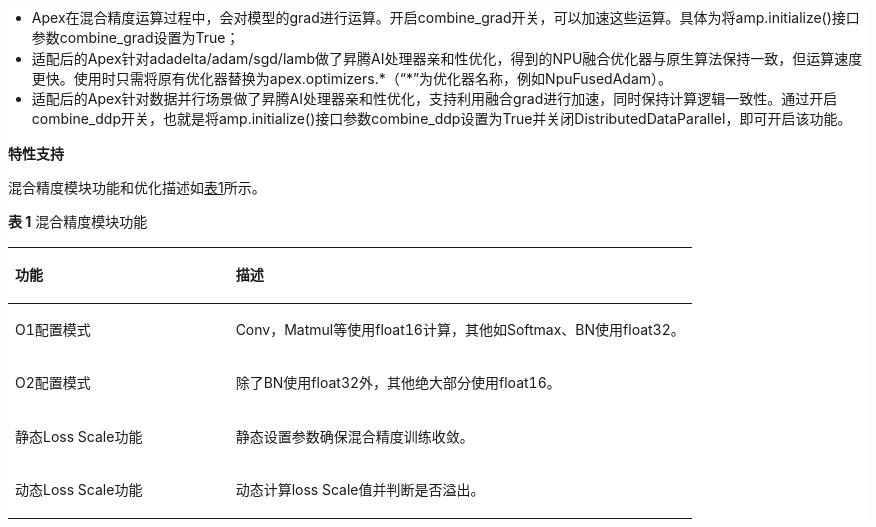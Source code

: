 -   Apex在混合精度运算过程中，会对模型的grad进行运算。开启combine\_grad开关，可以加速这些运算。具体为将amp.initialize\(\)接口参数combine\_grad设置为True；
-   适配后的Apex针对adadelta/adam/sgd/lamb做了昇腾AI处理器亲和性优化，得到的NPU融合优化器与原生算法保持一致，但运算速度更快。使用时只需将原有优化器替换为apex.optimizers.\*（“\*”为优化器名称，例如NpuFusedAdam）。
-   适配后的Apex针对数据并行场景做了昇腾AI处理器亲和性优化，支持利用融合grad进行加速，同时保持计算逻辑一致性。通过开启combine\_ddp开关，也就是将amp.initialize\(\)接口参数combine\_ddp设置为True并关闭DistributedDataParallel，即可开启该功能。

**特性支持**<a name="section723462915303"></a>

混合精度模块功能和优化描述如[表1](#table10717173813332)所示。

**表 1**  混合精度模块功能

<a name="table10717173813332"></a>
<table><thead align="left"><tr id="row371716385333"><th class="cellrowborder" valign="top" width="32.269999999999996%" id="mcps1.2.3.1.1"><p id="p13717163815333"><a name="p13717163815333"></a><a name="p13717163815333"></a>功能</p>
</th>
<th class="cellrowborder" valign="top" width="67.73%" id="mcps1.2.3.1.2"><p id="p14400173910345"><a name="p14400173910345"></a><a name="p14400173910345"></a>描述</p>
</th>
</tr>
</thead>
<tbody><tr id="row1571763813334"><td class="cellrowborder" valign="top" width="32.269999999999996%" headers="mcps1.2.3.1.1 "><p id="p4502732153412"><a name="p4502732153412"></a><a name="p4502732153412"></a>O1配置模式</p>
</td>
<td class="cellrowborder" valign="top" width="67.73%" headers="mcps1.2.3.1.2 "><p id="p640053920348"><a name="p640053920348"></a><a name="p640053920348"></a>Conv，Matmul等使用float16计算，其他如Softmax、BN使用float32。</p>
</td>
</tr>
<tr id="row3717173817336"><td class="cellrowborder" valign="top" width="32.269999999999996%" headers="mcps1.2.3.1.1 "><p id="p11503103210344"><a name="p11503103210344"></a><a name="p11503103210344"></a>O2配置模式</p>
</td>
<td class="cellrowborder" valign="top" width="67.73%" headers="mcps1.2.3.1.2 "><p id="p164001639143419"><a name="p164001639143419"></a><a name="p164001639143419"></a>除了BN使用float32外，其他绝大部分使用float16。</p>
</td>
</tr>
<tr id="row14717193815334"><td class="cellrowborder" valign="top" width="32.269999999999996%" headers="mcps1.2.3.1.1 "><p id="p1950318328349"><a name="p1950318328349"></a><a name="p1950318328349"></a>静态Loss Scale功能</p>
</td>
<td class="cellrowborder" valign="top" width="67.73%" headers="mcps1.2.3.1.2 "><p id="p1440033983418"><a name="p1440033983418"></a><a name="p1440033983418"></a>静态设置参数确保混合精度训练收敛。</p>
</td>
</tr>
<tr id="row871733813317"><td class="cellrowborder" valign="top" width="32.269999999999996%" headers="mcps1.2.3.1.1 "><p id="p1550303243417"><a name="p1550303243417"></a><a name="p1550303243417"></a>动态Loss Scale功能</p>
</td>
<td class="cellrowborder" valign="top" width="67.73%" headers="mcps1.2.3.1.2 "><p id="p15400143963412"><a name="p15400143963412"></a><a name="p15400143963412"></a>动态计算loss Scale值并判断是否溢出。</p>
</td>
</tr>
</tbody>
</table>
